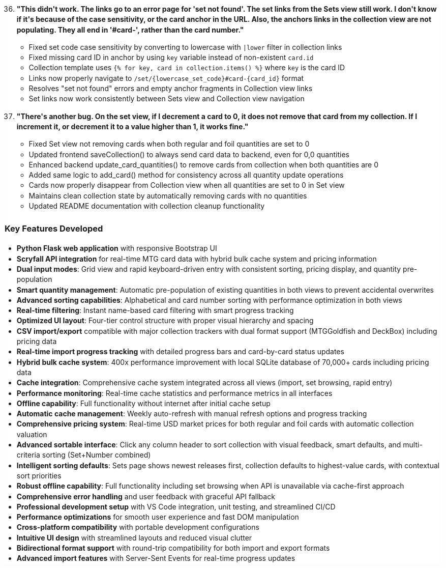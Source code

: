 36. **"This didn't work. The links go to an error page for 'set not found'. The set links from the Sets view still work. I don't know if it's because of the case sensitivity, or the card anchor in the URL. Also, the anchors links in the collection view are not populating. They all end in '#card-', rather than the card number."**
    - Fixed set code case sensitivity by converting to lowercase with `|lower` filter in collection links
    - Fixed missing card ID in anchor by using `key` variable instead of non-existent `card.id`
    - Collection template uses `{% for key, card in collection.items() %}` where `key` is the card ID
    - Links now properly navigate to `/set/{lowercase_set_code}#card-{card_id}` format
    - Resolves "set not found" errors and empty anchor fragments in Collection view links
    - Set links now work consistently between Sets view and Collection view navigation

37. **"There's another bug. On the set view, if I decrement a card to 0, it does not remove that card from my collection. If I increment it, or decrement it to a value higher than 1, it works fine."**
    - Fixed Set view not removing cards when both regular and foil quantities are set to 0
    - Updated frontend saveCollection() to always send card data to backend, even for 0,0 quantities
    - Enhanced backend update_card_quantities() to remove cards from collection when both quantities are 0
    - Added same logic to add_card() method for consistency across all quantity update operations
    - Cards now properly disappear from Collection view when all quantities are set to 0 in Set view
    - Maintains clean collection state by automatically removing cards with no quantities
    - Updated README documentation with collection cleanup functionality

### Key Features Developed
- **Python Flask web application** with responsive Bootstrap UI
- **Scryfall API integration** for real-time MTG card data with hybrid bulk cache system and pricing information
- **Dual input modes**: Grid view and rapid keyboard-driven entry with consistent sorting, pricing display, and quantity pre-population
- **Smart quantity management**: Automatic pre-population of existing quantities in both views to prevent accidental overwrites
- **Advanced sorting capabilities**: Alphabetical and card number sorting with performance optimization in both views
- **Real-time filtering**: Instant name-based card filtering with smart progress tracking
- **Optimized UI layout**: Four-tier control structure with proper visual hierarchy and spacing
- **CSV import/export** compatible with major collection trackers with dual format support (MTGGoldfish and DeckBox) including pricing data
- **Real-time import progress tracking** with detailed progress bars and card-by-card status updates
- **Hybrid bulk cache system**: 400x performance improvement with local SQLite database of 70,000+ cards including pricing data
- **Cache integration**: Comprehensive cache system integrated across all views (import, set browsing, rapid entry)
- **Performance monitoring**: Real-time cache statistics and performance metrics in all interfaces
- **Offline capability**: Full functionality without internet after initial cache setup
- **Automatic cache management**: Weekly auto-refresh with manual refresh options and progress tracking
- **Comprehensive pricing system**: Real-time USD market prices for both regular and foil cards with automatic collection valuation
- **Advanced sortable interface**: Click any column header to sort collection with visual feedback, smart defaults, and multi-criteria sorting (Set+Number combined)
- **Intelligent sorting defaults**: Sets page shows newest releases first, collection defaults to highest-value cards, with contextual sort priorities
- **Robust offline capability**: Full functionality including set browsing when API is unavailable via cache-first approach
- **Comprehensive error handling** and user feedback with graceful API fallback
- **Professional development setup** with VS Code integration, unit testing, and streamlined CI/CD
- **Performance optimizations** for smooth user experience and fast DOM manipulation
- **Cross-platform compatibility** with portable development configurations
- **Intuitive UI design** with streamlined layouts and reduced visual clutter
- **Bidirectional format support** with round-trip compatibility for both import and export formats
- **Advanced import features** with Server-Sent Events for real-time progress updates